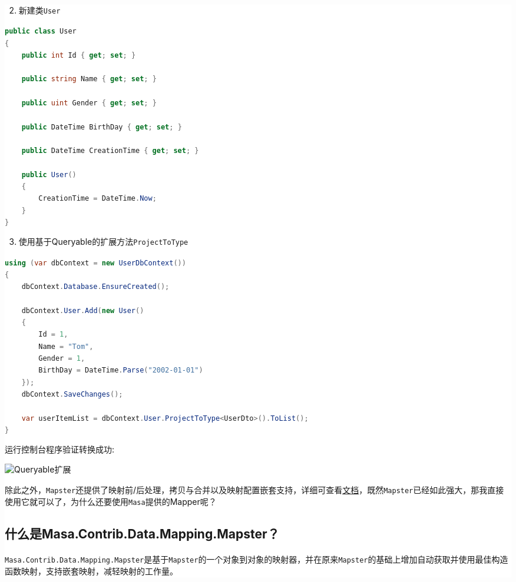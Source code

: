 2. 新建类`User`

```C#
public class User
{
    public int Id { get; set; }

    public string Name { get; set; }

    public uint Gender { get; set; }

    public DateTime BirthDay { get; set; }

    public DateTime CreationTime { get; set; }

    public User()
    {
        CreationTime = DateTime.Now;
    }
}
```

3. 使用基于Queryable的扩展方法`ProjectToType`

```C#
using (var dbContext = new UserDbContext())
{
    dbContext.Database.EnsureCreated();

    dbContext.User.Add(new User()
    {
        Id = 1,
        Name = "Tom",
        Gender = 1,
        BirthDay = DateTime.Parse("2002-01-01")
    });
    dbContext.SaveChanges();

    var userItemList = dbContext.User.ProjectToType<UserDto>().ToList();
}
```

运行控制台程序验证转换成功:

![Queryable扩展](https://img1.dotnet9.com/2022/07/0504.png)

除此之外，`Mapster`还提供了映射前/后处理，拷贝与合并以及映射配置嵌套支持，详细可查看[文档](https://www.cnblogs.com/staneee/p/14912794.html)，既然`Mapster`已经如此强大，那我直接使用它就可以了，为什么还要使用`Masa`提供的Mapper呢？

## 什么是Masa.Contrib.Data.Mapping.Mapster？

`Masa.Contrib.Data.Mapping.Mapster`是基于`Mapster`的一个对象到对象的映射器，并在原来`Mapster`的基础上增加自动获取并使用最佳构造函数映射，支持嵌套映射，减轻映射的工作量。
